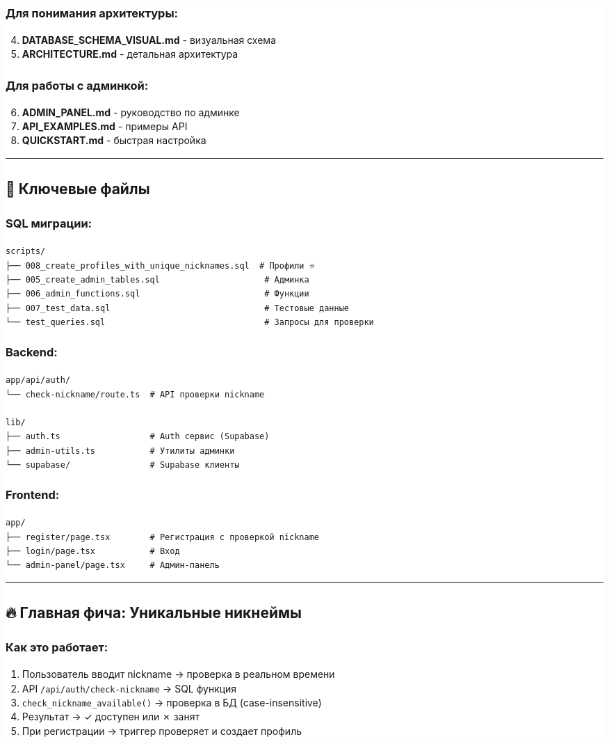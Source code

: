 ### Для понимания архитектуры:
4. **DATABASE_SCHEMA_VISUAL.md** - визуальная схема
5. **ARCHITECTURE.md** - детальная архитектура

### Для работы с админкой:
6. **ADMIN_PANEL.md** - руководство по админке
7. **API_EXAMPLES.md** - примеры API
8. **QUICKSTART.md** - быстрая настройка

---

## 🔑 Ключевые файлы

### SQL миграции:
```
scripts/
├── 008_create_profiles_with_unique_nicknames.sql  # Профили ⭐
├── 005_create_admin_tables.sql                     # Админка
├── 006_admin_functions.sql                         # Функции
├── 007_test_data.sql                               # Тестовые данные
└── test_queries.sql                                # Запросы для проверки
```

### Backend:
```
app/api/auth/
└── check-nickname/route.ts  # API проверки nickname

lib/
├── auth.ts                  # Auth сервис (Supabase)
├── admin-utils.ts           # Утилиты админки
└── supabase/                # Supabase клиенты
```

### Frontend:
```
app/
├── register/page.tsx        # Регистрация с проверкой nickname
├── login/page.tsx           # Вход
└── admin-panel/page.tsx     # Админ-панель
```

---

## 🔥 Главная фича: Уникальные никнеймы

### Как это работает:
1. Пользователь вводит nickname → проверка в реальном времени
2. API `/api/auth/check-nickname` → SQL функция
3. `check_nickname_available()` → проверка в БД (case-insensitive)
4. Результат → ✓ доступен или ✗ занят
5. При регистрации → триггер проверяет и создает профиль
